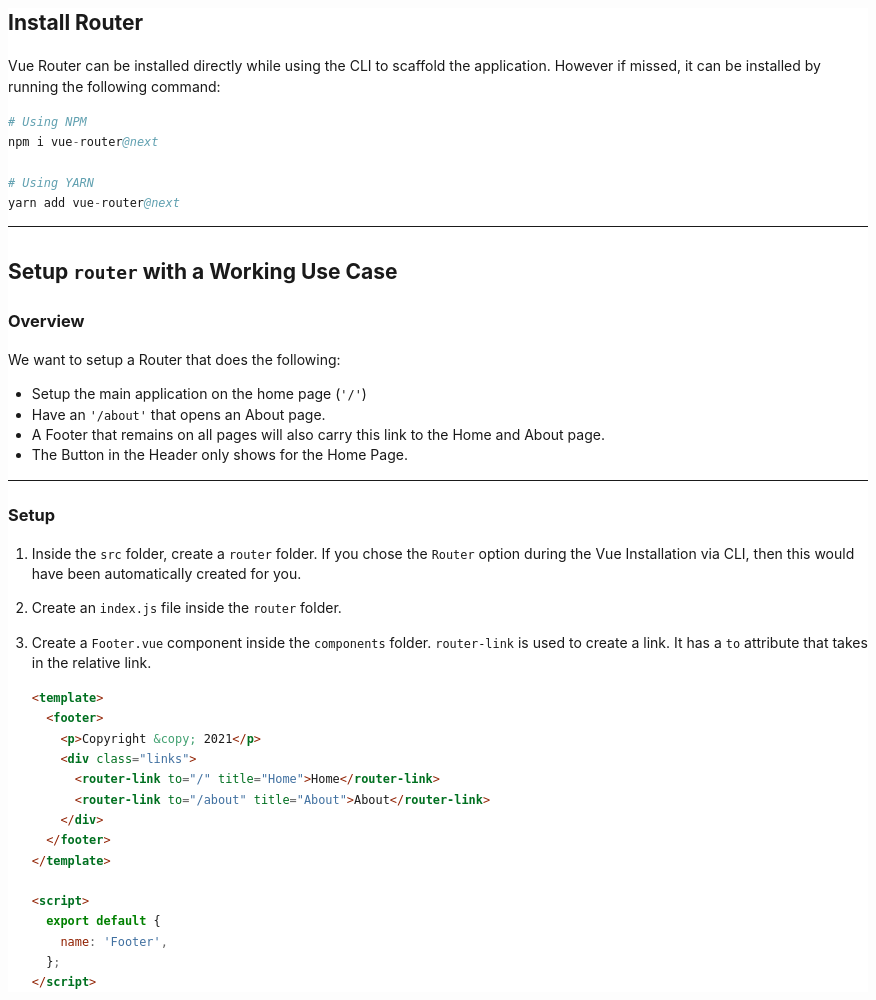 ## Install Router

Vue Router can be installed directly while using the CLI to scaffold the application. However if missed, it can be installed by running the following command:

```s
# Using NPM
npm i vue-router@next

# Using YARN
yarn add vue-router@next
```

---

## Setup `router` with a Working Use Case

### Overview

We want to setup a Router that does the following:

- Setup the main application on the home page (`'/'`)
- Have an `'/about'` that opens an About page.
- A Footer that remains on all pages will also carry this link to the Home and About page.
- The Button in the Header only shows for the Home Page.

---

### Setup

1.  Inside the `src` folder, create a `router` folder. If you chose the `Router` option during the Vue Installation via CLI, then this would have been automatically created for you.

2.  Create an `index.js` file inside the `router` folder.

3.  Create a `Footer.vue` component inside the `components` folder.
    `router-link` is used to create a link. It has a `to` attribute that takes in the relative link.

    ```html
    <template>
      <footer>
        <p>Copyright &copy; 2021</p>
        <div class="links">
          <router-link to="/" title="Home">Home</router-link>
          <router-link to="/about" title="About">About</router-link>
        </div>
      </footer>
    </template>

    <script>
      export default {
        name: 'Footer',
      };
    </script>
